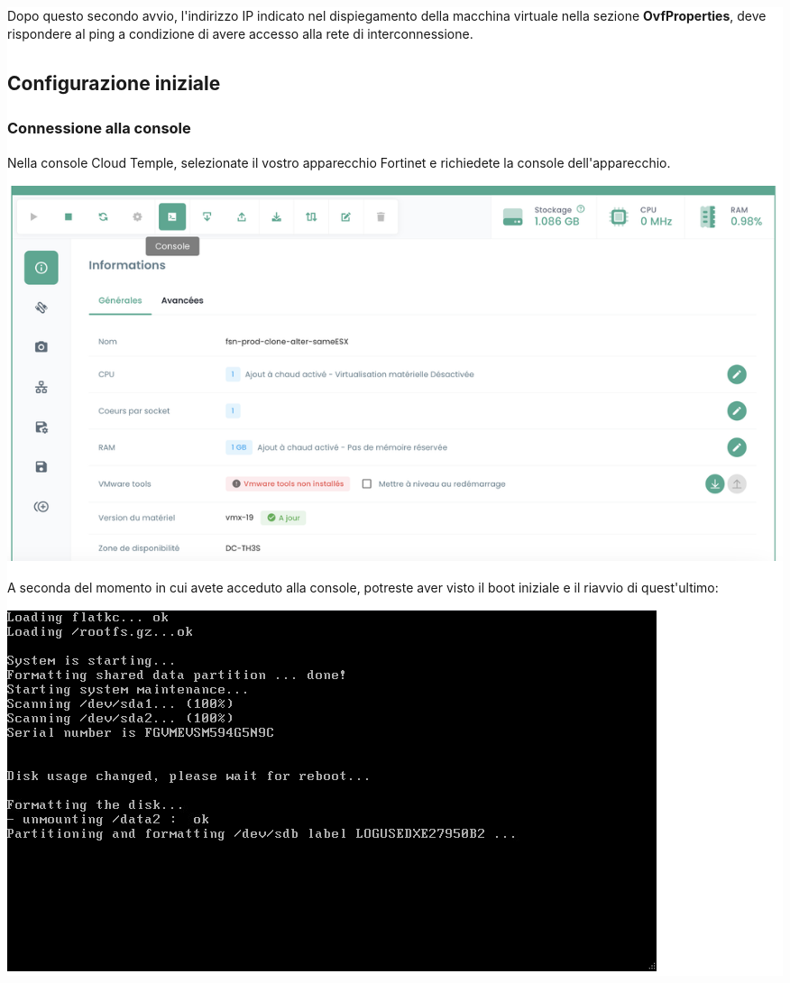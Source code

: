 Dopo questo secondo avvio, l'indirizzo IP indicato nel dispiegamento della macchina virtuale nella sezione **OvfProperties**, deve rispondere al ping a condizione di avere accesso alla rete di interconnessione.

## Configurazione iniziale

### Connessione alla console
Nella console Cloud Temple, selezionate il vostro apparecchio Fortinet e richiedete la console dell'apparecchio.

![](images/vm_console_01.png)

A seconda del momento in cui avete acceduto alla console, potreste aver visto il boot iniziale e il riavvio di quest'ultimo:

![](images/vm_boot_01.png)
